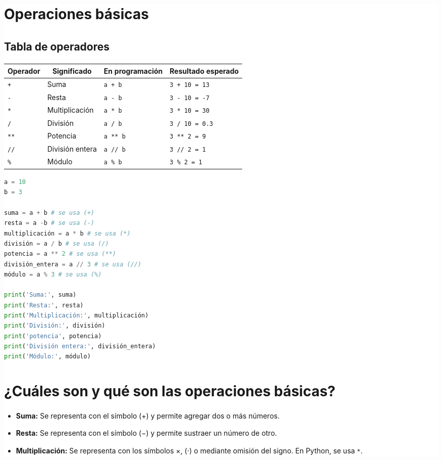# Operaciones básicas

## **Tabla de operadores**

| Operador | Significado | En programación | Resultado esperado |
|----------|-------------|-----------------|--------------------|
| `+`      | Suma        | `a + b`         | `3 + 10 = 13`            |
| `-`      | Resta       | `a - b`         | `3 - 10 = -7`            |
| `*`      | Multiplicación | `a * b`     | `3 * 10 = 30`            |
| `/`      | División    | `a / b`         | `3 / 10 = 0.3`            |
| `**`     | Potencia    | `a ** b`        | `3 ** 2 = 9`           |
| `//`     | División entera | `a // b`   | `3 // 2 = 1`           |
| `%`      | Módulo      | `a % b`         | `3 % 2 = 1`           |


```python
a = 10
b = 3

suma = a + b # se usa (+)
resta = a -b # se usa (-)
multiplicación = a * b # se usa (*)
división = a / b # se usa (/)
potencia = a ** 2 # se usa (**)
división_entera = a // 3 # se usa (//)
módulo = a % 3 # se usa (%)

print('Suma:', suma)
print('Resta:', resta)
print('Multiplicación:', multiplicación)
print('División:', división)
print('potencia', potencia)
print('División entera:', división_entera)
print('Módulo:', módulo)
```
# **¿Cuáles son y qué son las operaciones básicas?**

- **Suma:** Se representa con el símbolo ($+$) y permite agregar dos o más
  números.

- **Resta:** Se representa con el símbolo ($-$) y permite sustraer un
  número de otro.

- **Multiplicación:** Se representa con los símbolos $\times$, ($\cdot$) o mediante omisión del signo. En Python, se usa `*`.
